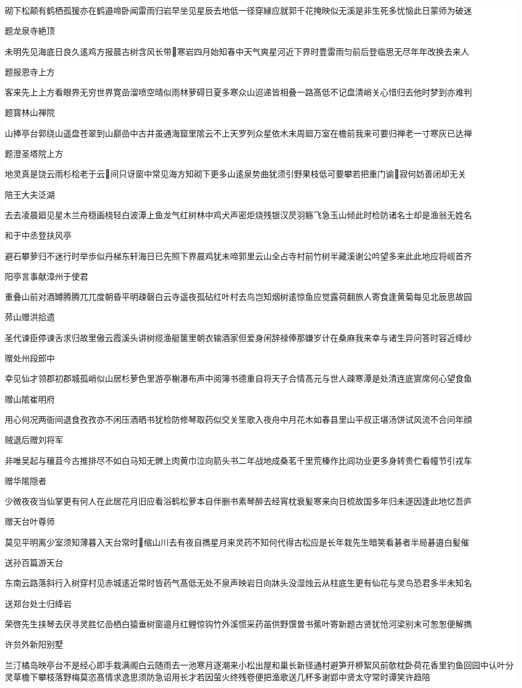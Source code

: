 砌下松颠有鹤栖孤猨亦在鹤邉啼卧闻雷雨归岩早坐见星辰去地低一径穿縁应就郭千花掩映似无溪是非生死多忧恼此日蒙师为破迷  

题龙泉寺絶顶  

未明先见海底日良久逺鸡方报晨古树含风长带寒岩四月始知春中天气爽星河近下界时豊雷雨匀前后登临思无尽年年改换去来人  

题报恩寺上方  

客来先上上方看眼界无穷世界寛嵒溜喷空晴似雨林萝碍日夏多寒众山迢递皆相叠一路髙低不记盘清峭关心惜归去他时梦到亦难判  

题寳林山禅院  

山捧亭台郭绕山遥盘苍翠到山巅嵒中古井虽通海窟里隂云不上天罗列众星依木末周廻万室在檐前我来可要归禅老一寸寒灰已达禅  

题澄圣塔院上方  

地灵真是饶云雨杉桧老于云间只讶窗中常见海方知砌下更多山逺泉势曲犹须引野果枝低可要攀若把重门谕寂何妨善闭却无关  

陪王大夫泛湖  

去去凌晨廻见星木兰舟穏画桡轻白波潭上鱼龙气红树林中鸡犬声密炬烧残银汉昃羽觞飞急玉山倾此时检防诸名士却是渔翁无姓名  

和于中丞登扶风亭  

避石攀萝归不迷行时举歩似丹梯东轩海日已先照下界晨鸡犹未啼郭里云山全占寺村前竹树半藏溪谢公吟望多来此此地应将岘首齐  

阳亭言事献漳州于使君  

重叠山前对酒罇腾腾兀兀度朝昏平明疎磬白云寺遥夜孤砧红叶村去鸟岂知烟树逺惊鱼应觉露荷翻旅人寄食逢黄菊每见北辰思故园  

茒山赠洪拾遗  

圣代谏臣停谏舌求归故里傲云霞溪头讲树缆渔艇箧里朝衣输酒家但爱身闲辞禄俸那嫌岁计在桑麻我来幸与诸生异问答时容近绛纱  

赠处州段郎中  

幸见仙才领郡初郡城孤峭似山居杉萝色里游亭榭瀑布声中阅簿书德重自将天子合情髙元与世人疎寒潭是处清连底賔席何心望食鱼  

赠山隂崔明府  

用心何况两衙间退食孜孜亦不闲压酒晒书犹检防修琴取药似交关笙歌入夜舟中月花木如春县里山平叔正堪汤饼试风流不合问年顔  

贼退后赠刘将军  

非唯吴起与穰苴今古推排尽不如白马知无髀上肉黄巾泣向箭头书二年战地成桑茗千里荒榛作比闾功业更多身转贵伫看幢节引戎车  

赠华隂隠者  

少微夜夜当仙掌更有何人在此居花月旧应看浴鹤松萝本自伴删书素琴醉去经宵枕衰髪寒来向日梳故国多年归未遂因逢此地忆吾庐  

赠天台叶尊师  

莫见平明离少室须知薄暮入天台常时缩山川去有夜自擕星月来灵药不知何代得古松应是长年栽先生暗笑看碁者半局碁邉白髪催  

送孙百篇游天台  

东南云路落斜行入树穿村见赤城逺近常时皆药气髙低无处不泉声映岩日向牀头没湿烛云从柱底生更有仙花与灵鸟恐君多半未知名  

送郑台处士归绛岩  

荣啓先生挟琴去厌寻灵胜忆嵒栖白猿垂树窗邉月红鲤惊钩竹外溪惯采药苖供野馔曽书蕉叶寄新题古贤犹怆河梁别末可怱怱便解擕  

许贠外新阳别墅  

兰汀橘岛映亭台不是经心即手栽满阁白云随雨去一池寒月逐潮来小松出屋和巢长新径通村避笋开桺絮风前欹枕卧荷花香里钓鱼回园中认叶分灵草檐下攀枝落野梅莫恣髙情求逸思须防急诏用长才若因萤火终残卷便把渔歌送几杯多谢郢中贤太守常时谭笑许趋陪  
